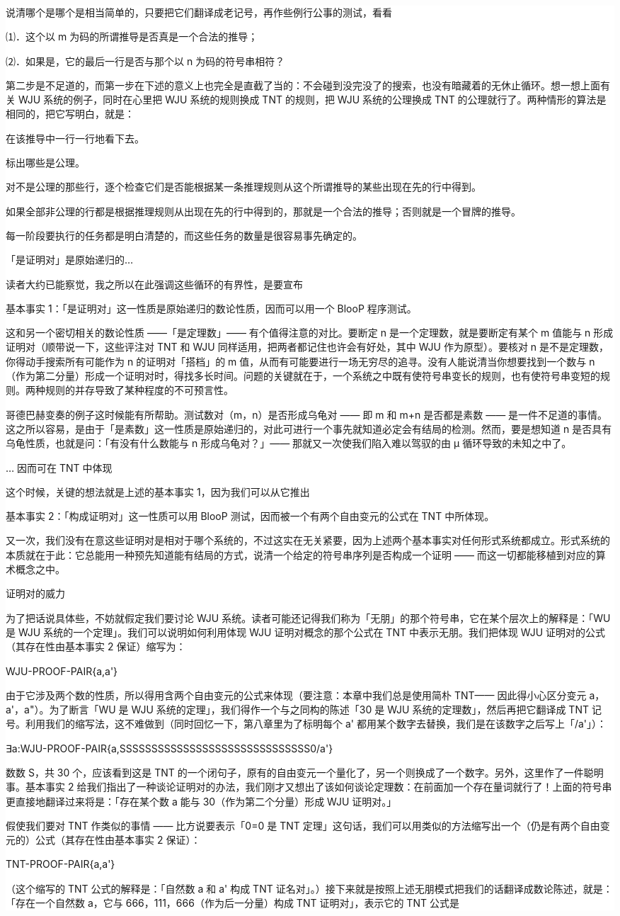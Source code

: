说清哪个是哪个是相当简单的，只要把它们翻译成老记号，再作些例行公事的测试，看看

⑴．这个以 m 为码的所谓推导是否真是一个合法的推导；

⑵．如果是，它的最后一行是否与那个以 n 为码的符号串相符？

第二步是不足道的，而第一步在下述的意义上也完全是直截了当的：不会碰到没完没了的搜索，也没有暗藏着的无休止循环。想一想上面有关 WJU 系统的例子，同时在心里把 WJU 系统的规则换成 TNT 的规则，把 WJU 系统的公理换成 TNT 的公理就行了。两种情形的算法是相同的，把它写明白，就是：

在该推导中一行一行地看下去。

标出哪些是公理。

对不是公理的那些行，逐个检查它们是否能根据某一条推理规则从这个所谓推导的某些出现在先的行中得到。

如果全部非公理的行都是根据推理规则从出现在先的行中得到的，那就是一个合法的推导；否则就是一个冒牌的推导。

每一阶段要执行的任务都是明白清楚的，而这些任务的数量是很容易事先确定的。

「是证明对」是原始递归的…

读者大约已能察觉，我之所以在此强调这些循环的有界性，是要宣布

基本事实 1：「是证明对」这一性质是原始递归的数论性质，因而可以用一个 BlooP 程序测试。

这和另一个密切相关的数论性质 ——「是定理数」—— 有个值得注意的对比。要断定 n 是一个定理数，就是要断定有某个 m 值能与 n 形成证明对（顺带说一下，这些评注对 TNT 和 WJU 同样适用，把两者都记住也许会有好处，其中 WJU 作为原型）。要核对 n 是不是定理数，你得动手搜索所有可能作为 n 的证明对「搭档」的 m 值，从而有可能要进行一场无穷尽的追寻。没有人能说清当你想要找到一个数与 n（作为第二分量）形成一个证明对时，得找多长时间。问题的关键就在于，一个系统之中既有使符号串变长的规则，也有使符号串变短的规则。两种规则的并存导致了某种程度的不可预言性。

哥德巴赫变奏的例子这时候能有所帮助。测试数对（m，n）是否形成乌龟对 —— 即 m 和 m+n 是否都是素数 —— 是一件不足道的事情。这之所以容易，是由于「是素数」这一性质是原始递归的，对此可进行一个事先就知道必定会有结局的检测。然而，要是想知道 n 是否具有乌龟性质，也就是问：「有没有什么数能与 n 形成乌龟对？」—— 那就又一次使我们陷入难以驾驭的由 μ 循环导致的未知之中了。

… 因而可在 TNT 中体现

这个时候，关键的想法就是上述的基本事实 1，因为我们可以从它推出

基本事实 2：「构成证明对」这一性质可以用 BlooP 测试，因而被一个有两个自由变元的公式在 TNT 中所体现。

又一次，我们没有在意这些证明对是相对于哪个系统的，不过这实在无关紧要，因为上述两个基本事实对任何形式系统都成立。形式系统的本质就在于此：它总能用一种预先知道能有结局的方式，说清一个给定的符号串序列是否构成一个证明 —— 而这一切都能移植到对应的算术概念之中。

证明对的威力

为了把话说具体些，不妨就假定我们要讨论 WJU 系统。读者可能还记得我们称为「无朋」的那个符号串，它在某个层次上的解释是：「WU 是 WJU 系统的一个定理」。我们可以说明如何利用体现 WJU 证明对概念的那个公式在 TNT 中表示无朋。我们把体现 WJU 证明对的公式（其存在性由基本事实 2 保证）缩写为：

WJU-PROOF-PAIR{a,a'}

由于它涉及两个数的性质，所以得用含两个自由变元的公式来体现（要注意：本章中我们总是使用简朴 TNT—— 因此得小心区分变元 a，a'，a"）。为了断言「WU 是 WJU 系统的定理」，我们得作一个与之同构的陈述「30 是 WJU 系统的定理数」，然后再把它翻译成 TNT 记号。利用我们的缩写法，这不难做到（同时回忆一下，第八章里为了标明每个 a' 都用某个数字去替换，我们是在该数字之后写上「/a'」）：

∃a:WJU-PROOF-PAIR{a,SSSSSSSSSSSSSSSSSSSSSSSSSSSSSS0/a'}

数数 S，共 30 个，应该看到这是 TNT 的一个闭句子，原有的自由变元一个量化了，另一个则换成了一个数字。另外，这里作了一件聪明事。基本事实 2 给我们指出了一种谈论证明对的办法，我们刚才又想出了该如何谈论定理数：在前面加一个存在量词就行了！上面的符号串更直接地翻译过来将是：「存在某个数 a 能与 30（作为第二个分量）形成 WJU 证明对。」

假使我们要对 TNT 作类似的事情 —— 比方说要表示「0=0 是 TNT 定理」这句话，我们可以用类似的方法缩写出一个（仍是有两个自由变元的）公式（其存在性由基本事实 2 保证）：

TNT-PROOF-PAIR{a,a'}

（这个缩写的 TNT 公式的解释是：「自然数 a 和 a' 构成 TNT 证名对」。）接下来就是按照上述无朋模式把我们的话翻译成数论陈述，就是：「存在一个自然数 a，它与 666，111，666（作为后一分量）构成 TNT 证明对」，表示它的 TNT 公式是
